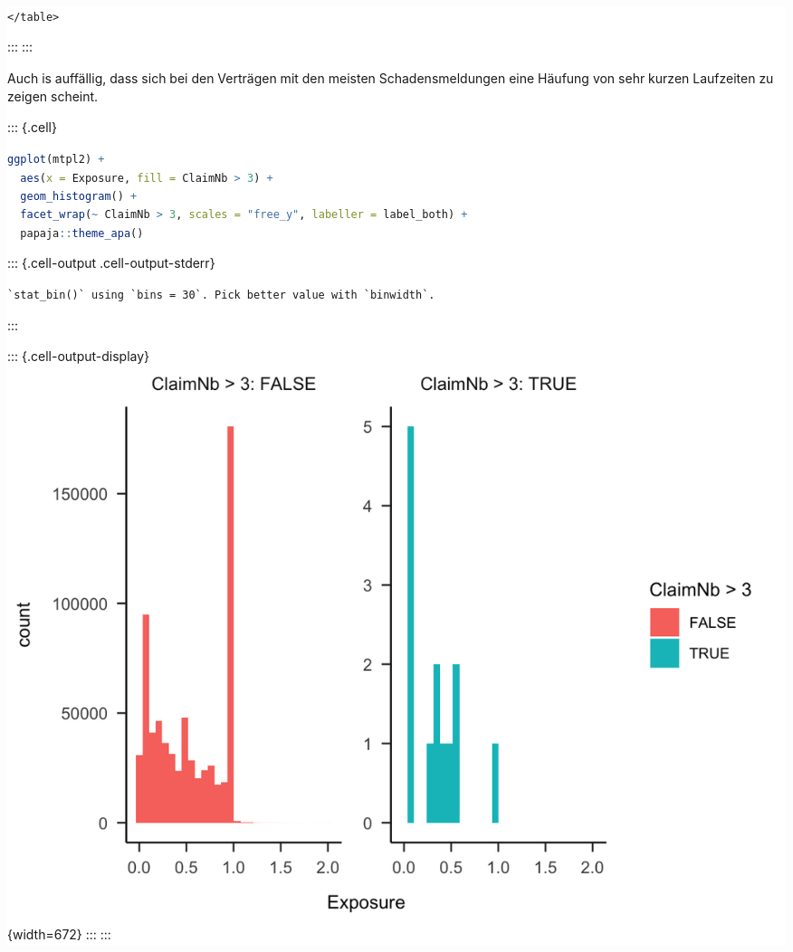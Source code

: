`````{=html}
</table>

`````

:::
:::


Auch is auffällig, dass sich bei den Verträgen mit den meisten Schadensmeldungen eine Häufung von sehr kurzen Laufzeiten zu zeigen scheint.


::: {.cell}

```{.r .cell-code}
ggplot(mtpl2) +
  aes(x = Exposure, fill = ClaimNb > 3) +
  geom_histogram() +
  facet_wrap(~ ClaimNb > 3, scales = "free_y", labeller = label_both) +
  papaja::theme_apa()
```

::: {.cell-output .cell-output-stderr}
```
`stat_bin()` using `bins = 30`. Pick better value with `binwidth`.
```
:::

::: {.cell-output-display}
![](exploration_files/figure-html/unnamed-chunk-10-1.png){width=672}
:::
:::
